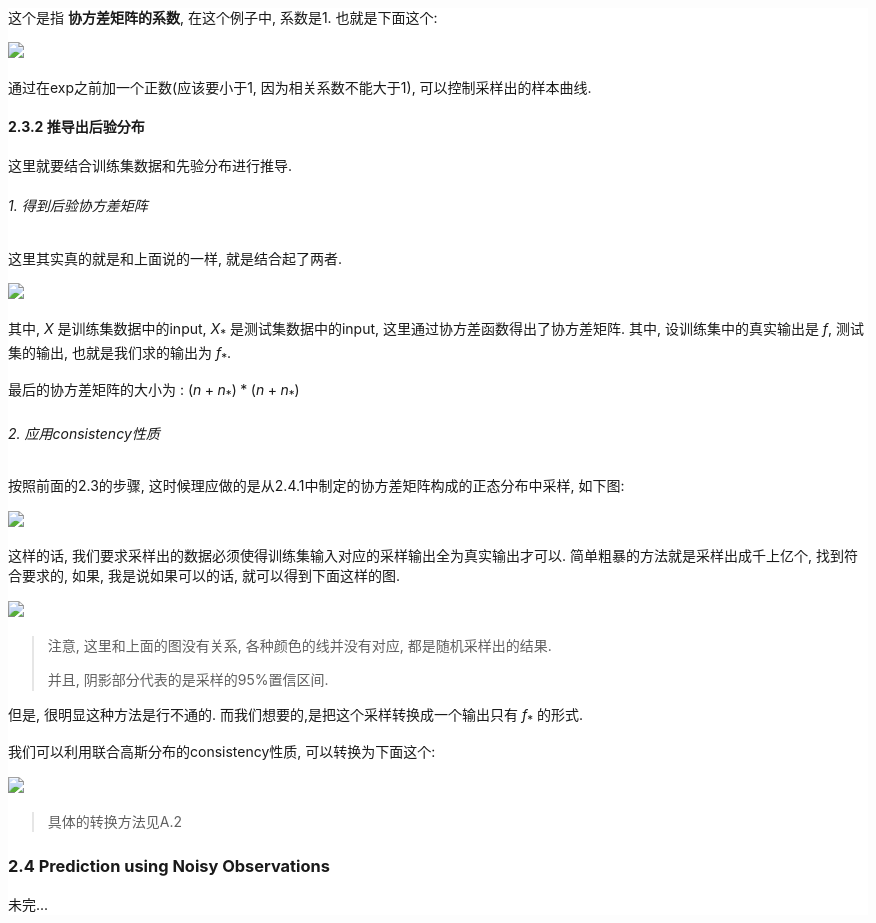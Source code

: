   这个是指 **协方差矩阵的系数**, 在这个例子中, 系数是1. 也就是下面这个:

  ![](./pictures/25)

  通过在exp之前加一个正数(应该要小于1, 因为相关系数不能大于1), 可以控制采样出的样本曲线.

#### 2.3.2 推导出后验分布

这里就要结合训练集数据和先验分布进行推导.

###### 1. 得到后验协方差矩阵

这里其实真的就是和上面说的一样, 就是结合起了两者.

![](./pictures/26)

其中, $X$ 是训练集数据中的input, $X_*$ 是测试集数据中的input, 这里通过协方差函数得出了协方差矩阵. 其中, 设训练集中的真实输出是 $f$, 测试集的输出, 也就是我们求的输出为 $f_*$. 

最后的协方差矩阵的大小为 : $(n+n_*)*(n+n_*)$

###### 2. 应用consistency性质

按照前面的2.3的步骤, 这时候理应做的是从2.4.1中制定的协方差矩阵构成的正态分布中采样, 如下图:

![](./pictures/26)

这样的话, 我们要求采样出的数据必须使得训练集输入对应的采样输出全为真实输出才可以. 简单粗暴的方法就是采样出成千上亿个, 找到符合要求的, 如果, 我是说如果可以的话, 就可以得到下面这样的图.

![](./pictures/28)

> 注意, 这里和上面的图没有关系, 各种颜色的线并没有对应, 都是随机采样出的结果.
>
> 并且, 阴影部分代表的是采样的95%置信区间.

但是, 很明显这种方法是行不通的. 而我们想要的,是把这个采样转换成一个输出只有 $f_*$ 的形式.

我们可以利用联合高斯分布的consistency性质, 可以转换为下面这个:

![](./pictures/29)

> 具体的转换方法见A.2



### 2.4 Prediction using Noisy Observations

未完...


